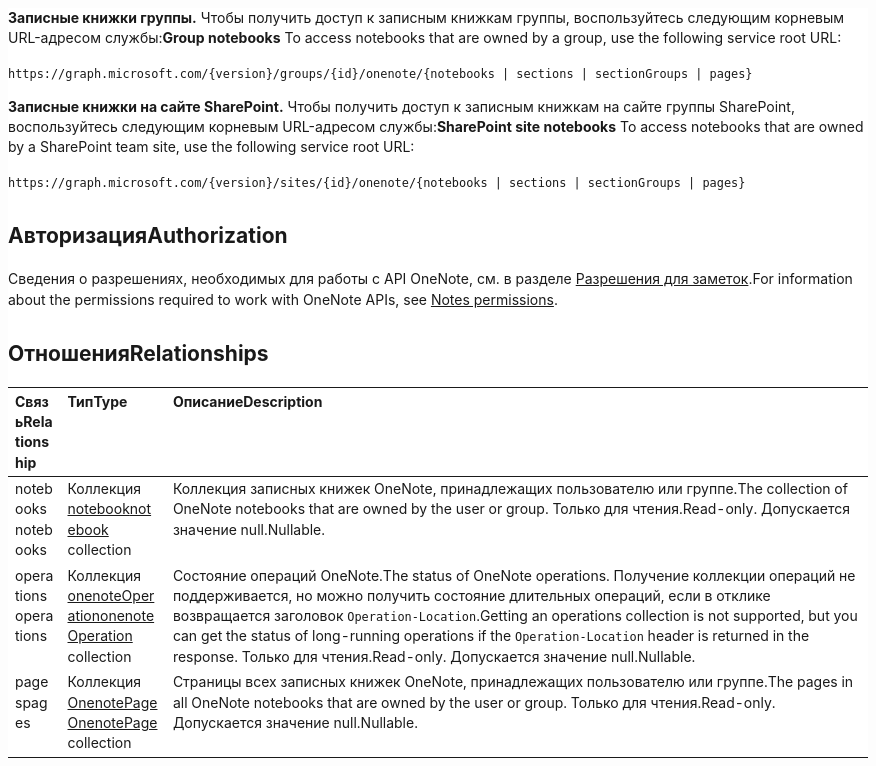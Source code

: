 <span data-ttu-id="0f7e8-109">**Записные книжки группы.** Чтобы получить доступ к записным книжкам группы, воспользуйтесь следующим корневым URL-адресом службы:</span><span class="sxs-lookup"><span data-stu-id="0f7e8-109">**Group notebooks** To access notebooks that are owned by a group, use the following service root URL:</span></span>

```http
https://graph.microsoft.com/{version}/groups/{id}/onenote/{notebooks | sections | sectionGroups | pages} 
```
<span data-ttu-id="0f7e8-110">**Записные книжки на сайте SharePoint.** Чтобы получить доступ к записным книжкам на сайте группы SharePoint, воспользуйтесь следующим корневым URL-адресом службы:</span><span class="sxs-lookup"><span data-stu-id="0f7e8-110">**SharePoint site notebooks** To access notebooks that are owned by a SharePoint team site, use the following service root URL:</span></span>

```http
https://graph.microsoft.com/{version}/sites/{id}/onenote/{notebooks | sections | sectionGroups | pages} 
```
## <a name="authorization"></a><span data-ttu-id="0f7e8-111">Авторизация</span><span class="sxs-lookup"><span data-stu-id="0f7e8-111">Authorization</span></span>

<span data-ttu-id="0f7e8-112">Сведения о разрешениях, необходимых для работы с API OneNote, см. в разделе [Разрешения для заметок](/graph/permissions-reference#notes-permissions).</span><span class="sxs-lookup"><span data-stu-id="0f7e8-112">For information about the permissions required to work with OneNote APIs, see [Notes permissions](/graph/permissions-reference#notes-permissions).</span></span>


## <a name="relationships"></a><span data-ttu-id="0f7e8-113">Отношения</span><span class="sxs-lookup"><span data-stu-id="0f7e8-113">Relationships</span></span>
| <span data-ttu-id="0f7e8-114">Связь</span><span class="sxs-lookup"><span data-stu-id="0f7e8-114">Relationship</span></span> | <span data-ttu-id="0f7e8-115">Тип</span><span class="sxs-lookup"><span data-stu-id="0f7e8-115">Type</span></span>   |<span data-ttu-id="0f7e8-116">Описание</span><span class="sxs-lookup"><span data-stu-id="0f7e8-116">Description</span></span>|
|:---------------|:--------|:----------|
|<span data-ttu-id="0f7e8-117">notebooks</span><span class="sxs-lookup"><span data-stu-id="0f7e8-117">notebooks</span></span>|<span data-ttu-id="0f7e8-118">Коллекция [notebook](notebook.md)</span><span class="sxs-lookup"><span data-stu-id="0f7e8-118">[notebook](notebook.md) collection</span></span>|<span data-ttu-id="0f7e8-119">Коллекция записных книжек OneNote, принадлежащих пользователю или группе.</span><span class="sxs-lookup"><span data-stu-id="0f7e8-119">The collection of OneNote notebooks that are owned by the user or group.</span></span> <span data-ttu-id="0f7e8-120">Только для чтения.</span><span class="sxs-lookup"><span data-stu-id="0f7e8-120">Read-only.</span></span> <span data-ttu-id="0f7e8-121">Допускается значение null.</span><span class="sxs-lookup"><span data-stu-id="0f7e8-121">Nullable.</span></span>|
|<span data-ttu-id="0f7e8-122">operations</span><span class="sxs-lookup"><span data-stu-id="0f7e8-122">operations</span></span>|<span data-ttu-id="0f7e8-123">Коллекция [onenoteOperation](onenoteoperation.md)</span><span class="sxs-lookup"><span data-stu-id="0f7e8-123">[onenoteOperation](onenoteoperation.md) collection</span></span> |<span data-ttu-id="0f7e8-124">Состояние операций OneNote.</span><span class="sxs-lookup"><span data-stu-id="0f7e8-124">The status of OneNote operations.</span></span> <span data-ttu-id="0f7e8-125">Получение коллекции операций не поддерживается, но можно получить состояние длительных операций, если в отклике возвращается заголовок `Operation-Location`.</span><span class="sxs-lookup"><span data-stu-id="0f7e8-125">Getting an operations collection is not supported, but you can get the status of long-running operations if the `Operation-Location` header is returned in the response.</span></span> <span data-ttu-id="0f7e8-126">Только для чтения.</span><span class="sxs-lookup"><span data-stu-id="0f7e8-126">Read-only.</span></span> <span data-ttu-id="0f7e8-127">Допускается значение null.</span><span class="sxs-lookup"><span data-stu-id="0f7e8-127">Nullable.</span></span>|
|<span data-ttu-id="0f7e8-128">pages</span><span class="sxs-lookup"><span data-stu-id="0f7e8-128">pages</span></span>|<span data-ttu-id="0f7e8-129">Коллекция [OnenotePage](page.md)</span><span class="sxs-lookup"><span data-stu-id="0f7e8-129">[OnenotePage](page.md) collection</span></span>|<span data-ttu-id="0f7e8-130">Страницы всех записных книжек OneNote, принадлежащих пользователю или группе.</span><span class="sxs-lookup"><span data-stu-id="0f7e8-130">The pages in all OneNote notebooks that are owned by the user or group.</span></span>  <span data-ttu-id="0f7e8-131">Только для чтения.</span><span class="sxs-lookup"><span data-stu-id="0f7e8-131">Read-only.</span></span> <span data-ttu-id="0f7e8-132">Допускается значение null.</span><span class="sxs-lookup"><span data-stu-id="0f7e8-132">Nullable.</span></span>|